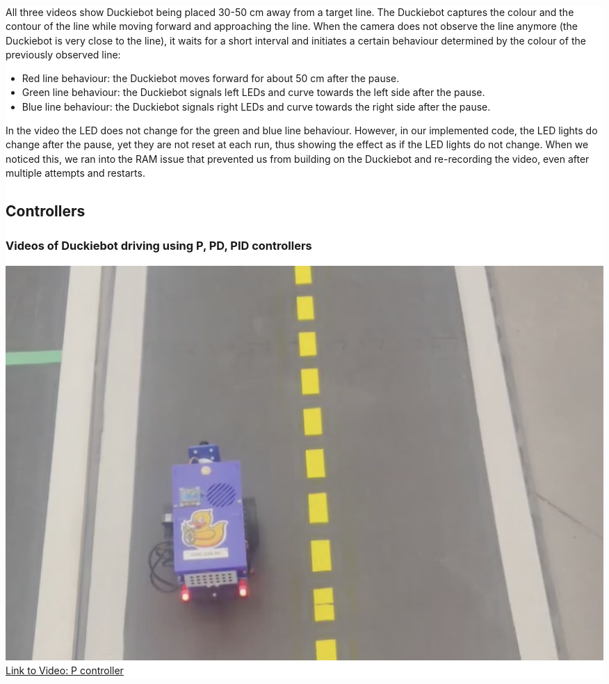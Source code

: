 All three videos show Duckiebot being placed 30-50 cm away from a target line. The Duckiebot captures the colour and the contour of the line while moving forward and approaching the line. When the camera does not observe the line anymore (the Duckiebot is very close to the line), it waits for a short interval and initiates a certain behaviour determined by the colour of the previously observed line:

* Red line behaviour: the Duckiebot moves forward for about 50 cm after the pause.
* Green line behaviour: the Duckiebot signals left LEDs and curve towards the left side after the pause.
* Blue line behaviour: the Duckiebot signals right LEDs and curve towards the right side after the pause.

In the video the LED does not change for the green and blue line behaviour. However, in our implemented code, the LED lights do change after the pause, yet they are not reset at each run, thus showing the effect as if the LED lights do not change. When we noticed this, we ran into the RAM issue that prevented us from building on the Duckiebot and re-recording the video, even after multiple attempts and restarts.

## Controllers

### Videos of Duckiebot driving using P, PD, PID controllers

![alt text](/images/e3p.png)
[Link to Video: P controller](https://youtube.com/shorts/Skd2RuMp61I)
